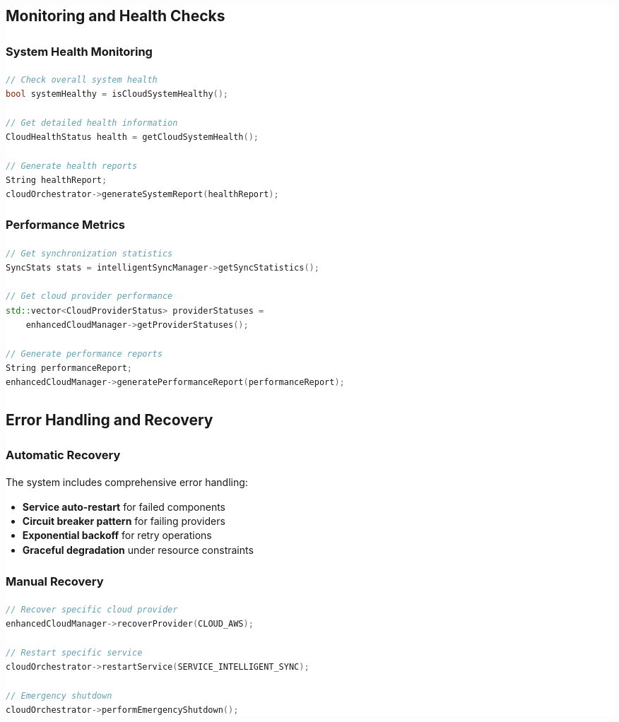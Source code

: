 ## Monitoring and Health Checks

### System Health Monitoring

```cpp
// Check overall system health
bool systemHealthy = isCloudSystemHealthy();

// Get detailed health information
CloudHealthStatus health = getCloudSystemHealth();

// Generate health reports
String healthReport;
cloudOrchestrator->generateSystemReport(healthReport);
```

### Performance Metrics

```cpp
// Get synchronization statistics
SyncStats stats = intelligentSyncManager->getSyncStatistics();

// Get cloud provider performance
std::vector<CloudProviderStatus> providerStatuses = 
    enhancedCloudManager->getProviderStatuses();

// Generate performance reports
String performanceReport;
enhancedCloudManager->generatePerformanceReport(performanceReport);
```

## Error Handling and Recovery

### Automatic Recovery

The system includes comprehensive error handling:

- **Service auto-restart** for failed components
- **Circuit breaker pattern** for failing providers
- **Exponential backoff** for retry operations
- **Graceful degradation** under resource constraints

### Manual Recovery

```cpp
// Recover specific cloud provider
enhancedCloudManager->recoverProvider(CLOUD_AWS);

// Restart specific service
cloudOrchestrator->restartService(SERVICE_INTELLIGENT_SYNC);

// Emergency shutdown
cloudOrchestrator->performEmergencyShutdown();
```
